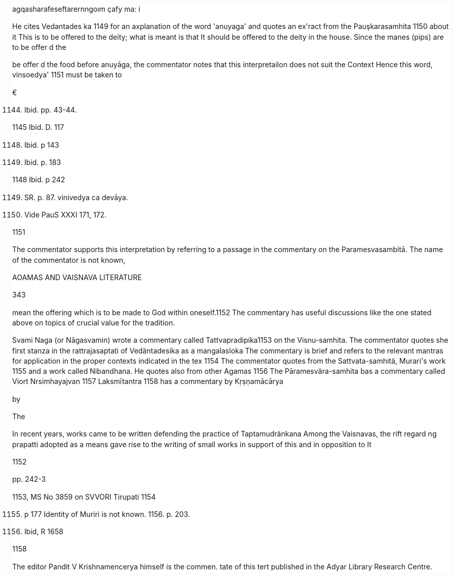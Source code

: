 agqasharafeseftarernngoım çafy ma: i 

He cites Vedantades ka 1149 for an axplanation of the word 'anuyaga' and quotes an ex'ract from the Pauşkarasamhita 1150 about it This is to be offered to the deity; what is meant is that It should be offered to the deity in the house. Since the manes (pips) are to be offer d the 

be offer d the food before anuyāga, the commentator notes that this interpretailon does not suit the Context Hence this word, vinsoedya' 1151 must be taken to 

€ 

1144. Ibid. pp. 43-44. 

1145 Ibid. D. 117 

1148. Ibid. p 143 

1147. Ibid. p. 183 

1148 Ibid. p 242 

1149. SR. p. 87. vinivedya ca devāya. 

1150. Vide PauS XXXI 171, 172. 

1151 

The commentator supports this interpretation by referring to a passage in the commentary on the Paramesvasambitā. The name of the commentator is not known, 

AOAMAS AND VAISNAVA LITERATURE 

343 

mean the offering which is to be made to God within oneself.1152 The commentary has useful discussions like the one stated above on topics of crucial value for the tradition. 

Svami Naga (or Nāgasvamin) wrote a commentary called Tattvapradipika1153 on the Visnu-samhita. The commentator quotes she first stanza in the rattrajasaptati of Vedäntadesika as a mangalasloka The commentary is brief and refers to the relevant mantras for application in the proper contexts indicated in the tex 1154 The commentator quotes from the Sattvata-samhitä, Murari's work 1155 and a work called Nibandhana. He quotes also from other Agamas 1156 The Pāramesvära-samhita bas a commentary called Viort Nrsimhayajvan 1157 Laksmītantra 1158 has a commentary by Kṛṣṇamācārya 

by 

The 

In recent years, works came to be written defending the practice of Taptamudränkana Among the Vaisnavas, the rift regard ng prapatti adopted as a means gave rise to the writing of small works in support of this and in opposition to It 

1152 

pp. 242-3 

1153, MS No 3859 on SVVORI Tirupati 1154 

1155. p 177 Identity of Muriri is not known. 1156. p. 203. 

1157. Ibid, R 1658 

1158 

The editor Pandit V Krishnamencerya himself is the commen. tate of this tert published in the Adyar Library Research Centre.
